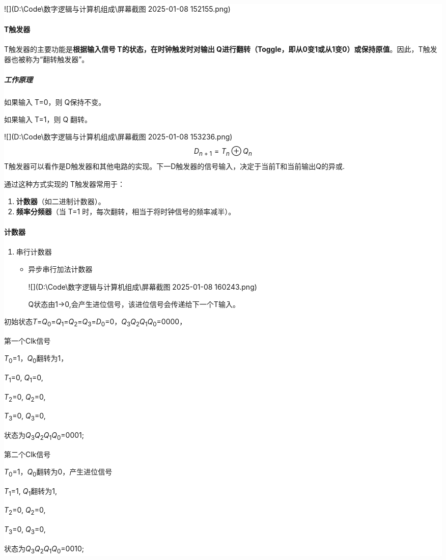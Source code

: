 ![](D:\Code\数字逻辑与计算机组成\屏幕截图 2025-01-08 152155.png)

#### T触发器

T触发器的主要功能是**根据输入信号 T的状态，在时钟触发时对输出 Q进行翻转（Toggle，即从0变1或从1变0）或保持原值**。因此，T触发器也被称为“翻转触发器”。

##### 工作原理

如果输入 T=0，则 Q保持不变。

如果输入 T=1，则 Q 翻转。

![](D:\Code\数字逻辑与计算机组成\屏幕截图 2025-01-08 153236.png)
$$
D_{n+1}=T_{n}⊕Q_{n}
$$
T触发器可以看作是D触发器和其他电路的实现。下一D触发器的信号输入，决定于当前T和当前输出Q的异或.

通过这种方式实现的 T触发器常用于：

1. **计数器**（如二进制计数器）。
2. **频率分频器**（当 T=1 时，每次翻转，相当于将时钟信号的频率减半）。



#### 计数器

1. 串行计数器

   - 异步串行加法计数器

     ![](D:\Code\数字逻辑与计算机组成\屏幕截图 2025-01-08 160243.png)

     Q状态由1->0,会产生进位信号，该进位信号会传递给下一个T输入。

初始状态$T$=$Q_0$=$Q_1$=$Q_2$=$Q_3$=$D_0$=0，$Q_3 Q_2 Q_1 Q_0$=0000，

第一个Clk信号

$T_0$=1，$Q_0$翻转为1，

$T_1$=0, $Q_1$=0,

$T_2$=0, $Q_2$=0,

$T_3$=0, $Q_3$=0,

状态为$Q_3 Q_2 Q_1 Q_0$=0001;



第二个Clk信号

$T_0$=1，$Q_0$翻转为0，产生进位信号

$T_1$=1, $Q_1$翻转为1,

$T_2$=0, $Q_2$=0,

$T_3$=0, $Q_3$=0,

状态为$Q_3 Q_2 Q_1 Q_0$=0010;
